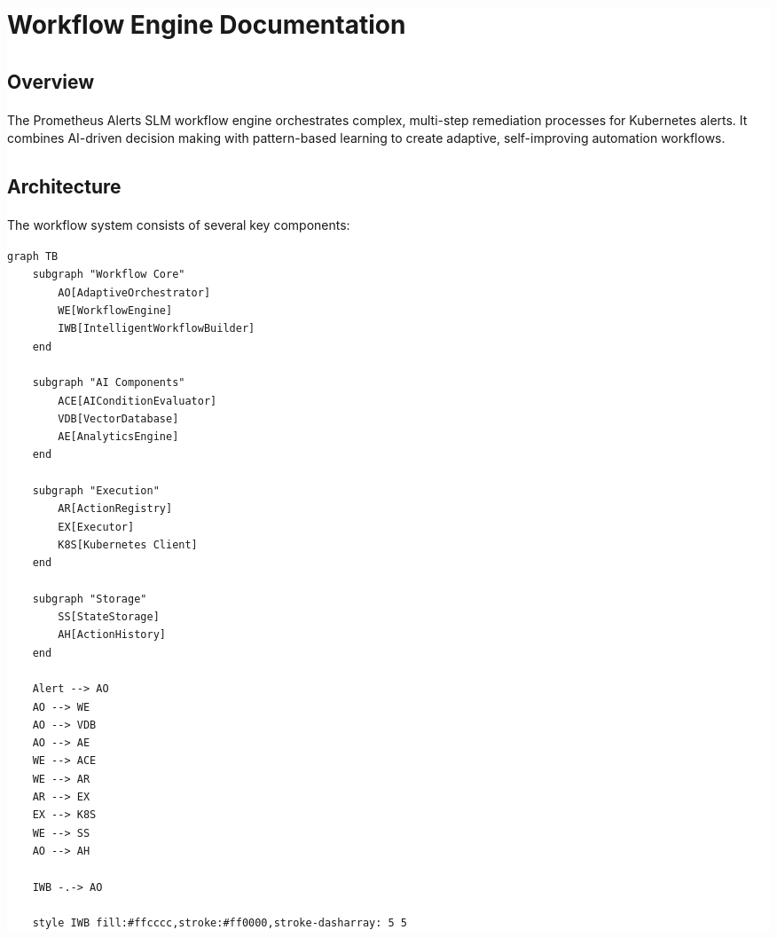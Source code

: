 # Workflow Engine Documentation

## Overview

The Prometheus Alerts SLM workflow engine orchestrates complex, multi-step remediation processes for Kubernetes alerts. It combines AI-driven decision making with pattern-based learning to create adaptive, self-improving automation workflows.

## Architecture

The workflow system consists of several key components:

```mermaid
graph TB
    subgraph "Workflow Core"
        AO[AdaptiveOrchestrator]
        WE[WorkflowEngine]
        IWB[IntelligentWorkflowBuilder]
    end

    subgraph "AI Components"
        ACE[AIConditionEvaluator]
        VDB[VectorDatabase]
        AE[AnalyticsEngine]
    end

    subgraph "Execution"
        AR[ActionRegistry]
        EX[Executor]
        K8S[Kubernetes Client]
    end

    subgraph "Storage"
        SS[StateStorage]
        AH[ActionHistory]
    end

    Alert --> AO
    AO --> WE
    AO --> VDB
    AO --> AE
    WE --> ACE
    WE --> AR
    AR --> EX
    EX --> K8S
    WE --> SS
    AO --> AH

    IWB -.-> AO

    style IWB fill:#ffcccc,stroke:#ff0000,stroke-dasharray: 5 5
```
